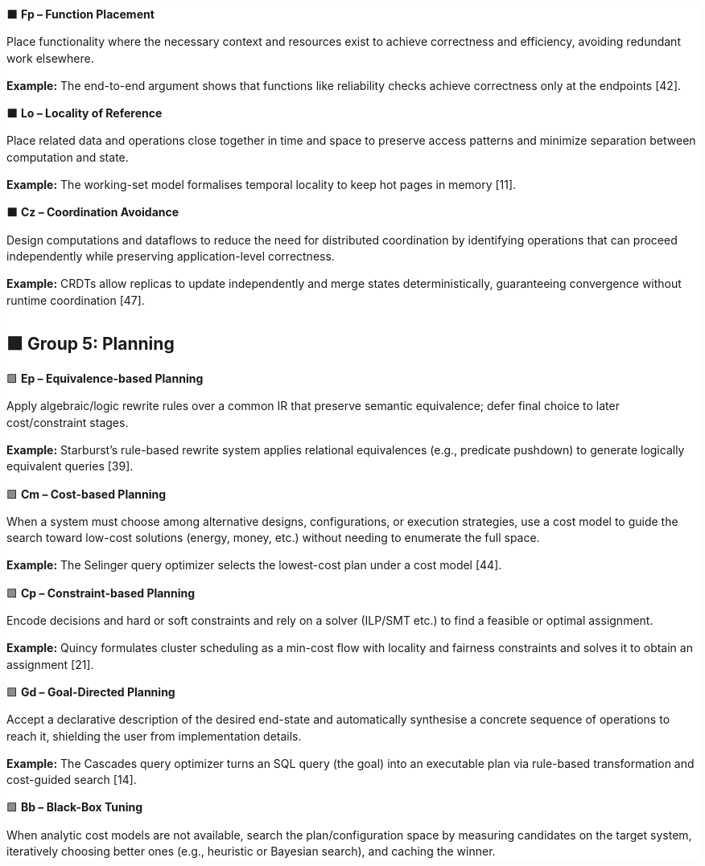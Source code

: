 ⬛ **Fp – Function Placement**

Place functionality where the necessary context and resources exist to achieve correctness and efficiency, avoiding redundant work elsewhere.

**Example:** The end-to-end argument shows that functions like reliability checks achieve correctness only at the endpoints \[42].

⬛ **Lo – Locality of Reference**

Place related data and operations close together in time and space to preserve access patterns and minimize separation between computation and state.

**Example:** The working-set model formalises temporal locality to keep hot pages in memory \[11].

⬛ **Cz – Coordination Avoidance** 

Design computations and dataflows to reduce the need for distributed coordination by identifying operations that can proceed independently while preserving application-level correctness.

**Example:** CRDTs allow replicas to update independently and merge states deterministically, guaranteeing convergence without runtime coordination \[47].

## 🟩 Group 5: Planning

🟩 **Ep – Equivalence-based Planning**

Apply algebraic/logic rewrite rules over a common IR that preserve semantic equivalence; defer final choice to later cost/constraint stages.

**Example:** Starburst’s rule-based rewrite system applies relational equivalences (e.g., predicate pushdown) to generate logically equivalent queries \[39].

🟩 **Cm – Cost-based Planning**

When a system must choose among alternative designs, configurations, or execution strategies, use a cost model to guide the search toward low-cost solutions (energy, money, etc.) without needing to enumerate the full space.

**Example:** The Selinger query optimizer selects the lowest-cost plan under a cost model \[44].

🟩 **Cp – Constraint-based Planning**

Encode decisions and hard or soft constraints and rely on a solver (ILP/SMT etc.) to find a feasible or optimal assignment.

**Example:** Quincy formulates cluster scheduling as a min-cost flow with locality and fairness constraints and solves it to obtain an assignment \[21].

🟩 **Gd – Goal-Directed Planning**

Accept a declarative description of the desired end-state and automatically synthesise a concrete sequence of operations to reach it, shielding the user from implementation details.

**Example:** The Cascades query optimizer turns an SQL query (the goal) into an executable plan via rule-based transformation and cost-guided search \[14].

🟩 **Bb – Black-Box Tuning**

When analytic cost models are not available, search the plan/configuration space by measuring candidates on the target system, iteratively choosing better ones (e.g., heuristic or Bayesian search), and caching the winner.
